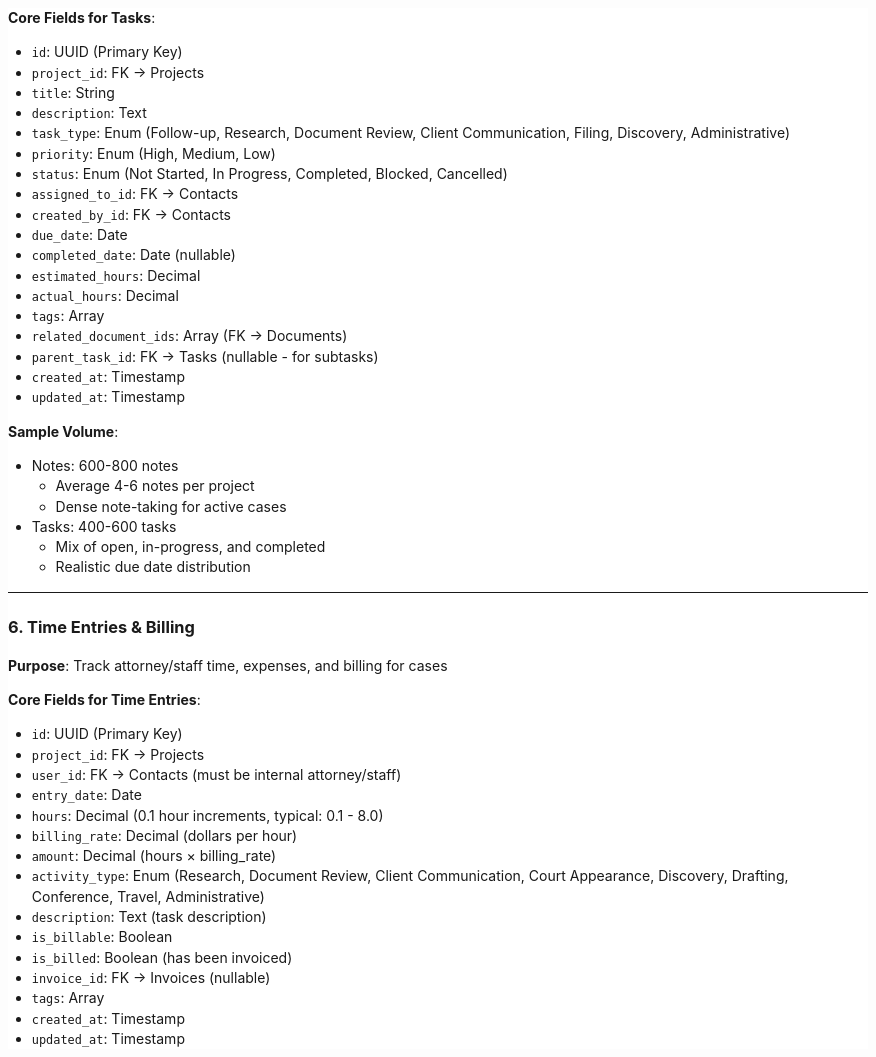 **Core Fields for Tasks**:
- `id`: UUID (Primary Key)
- `project_id`: FK → Projects
- `title`: String
- `description`: Text
- `task_type`: Enum (Follow-up, Research, Document Review, Client Communication, Filing, Discovery, Administrative)
- `priority`: Enum (High, Medium, Low)
- `status`: Enum (Not Started, In Progress, Completed, Blocked, Cancelled)
- `assigned_to_id`: FK → Contacts
- `created_by_id`: FK → Contacts
- `due_date`: Date
- `completed_date`: Date (nullable)
- `estimated_hours`: Decimal
- `actual_hours`: Decimal
- `tags`: Array<String>
- `related_document_ids`: Array<UUID> (FK → Documents)
- `parent_task_id`: FK → Tasks (nullable - for subtasks)
- `created_at`: Timestamp
- `updated_at`: Timestamp

**Sample Volume**:
- Notes: 600-800 notes
  - Average 4-6 notes per project
  - Dense note-taking for active cases
- Tasks: 400-600 tasks
  - Mix of open, in-progress, and completed
  - Realistic due date distribution

---

### 6. Time Entries & Billing

**Purpose**: Track attorney/staff time, expenses, and billing for cases

**Core Fields for Time Entries**:
- `id`: UUID (Primary Key)
- `project_id`: FK → Projects
- `user_id`: FK → Contacts (must be internal attorney/staff)
- `entry_date`: Date
- `hours`: Decimal (0.1 hour increments, typical: 0.1 - 8.0)
- `billing_rate`: Decimal (dollars per hour)
- `amount`: Decimal (hours × billing_rate)
- `activity_type`: Enum (Research, Document Review, Client Communication, Court Appearance, Discovery, Drafting, Conference, Travel, Administrative)
- `description`: Text (task description)
- `is_billable`: Boolean
- `is_billed`: Boolean (has been invoiced)
- `invoice_id`: FK → Invoices (nullable)
- `tags`: Array<String>
- `created_at`: Timestamp
- `updated_at`: Timestamp
